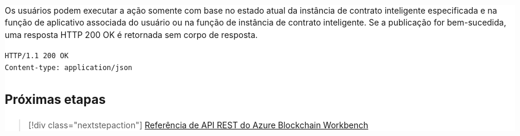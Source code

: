 Os usuários podem executar a ação somente com base no estado atual da instância de contrato inteligente especificada e na função de aplicativo associada do usuário ou na função de instância de contrato inteligente. Se a publicação for bem-sucedida, uma resposta HTTP 200 OK é retornada sem corpo de resposta.

``` http
HTTP/1.1 200 OK
Content-type: application/json
```

## <a name="next-steps"></a>Próximas etapas

> [!div class="nextstepaction"]
> [Referência de API REST do Azure Blockchain Workbench](https://docs.microsoft.com/rest/api/azure-blockchain-workbench)